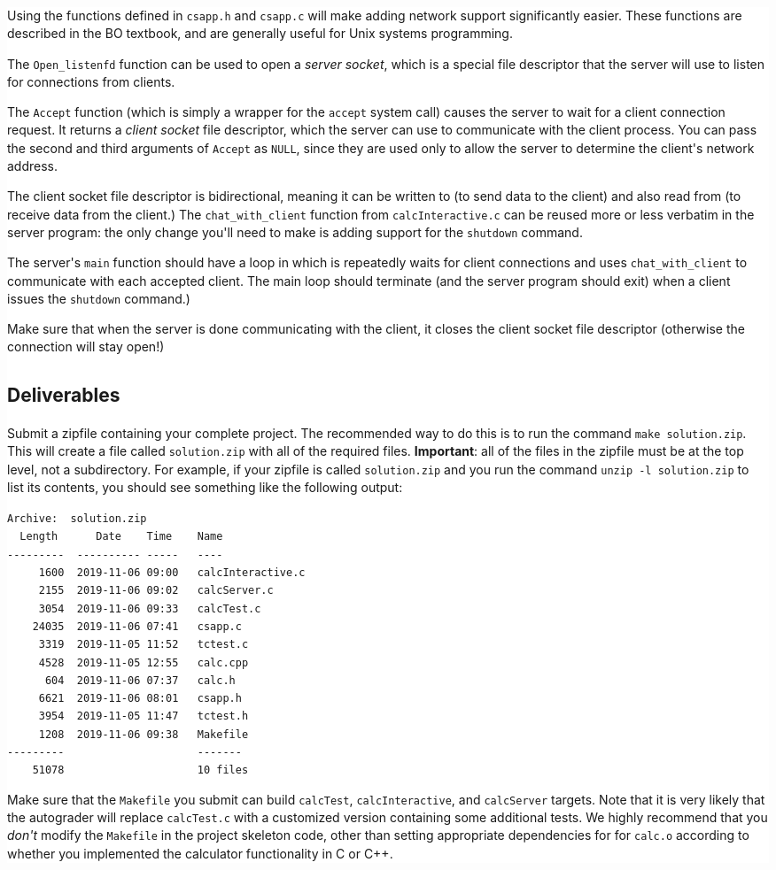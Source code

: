 Using the functions defined in `csapp.h` and `csapp.c` will make adding network support significantly easier.  These functions are described in the BO textbook, and are generally useful for Unix systems programming.

The `Open_listenfd` function can be used to open a *server socket*, which is a special file descriptor that the server will use to listen for connections from clients.

The `Accept` function (which is simply a wrapper for the `accept` system call) causes the server to wait for a client connection request.  It returns a *client socket* file descriptor, which the server can use to communicate with the client process.  You can pass the second and third arguments of `Accept` as `NULL`, since they are used only to allow the server to determine the client's network address.

The client socket file descriptor is bidirectional, meaning it can be written to (to send data to the client) and also read from (to receive data from the client.)  The `chat_with_client` function from `calcInteractive.c` can be reused more or less verbatim in the server program: the only change you'll need to make is adding support for the `shutdown` command.

The server's `main` function should have a loop in which is repeatedly waits for client connections and uses `chat_with_client` to communicate with each accepted client.  The main loop should terminate (and the server program should exit) when a client issues the `shutdown` command.)

Make sure that when the server is done communicating with the client,
it closes the client socket file descriptor (otherwise the connection will stay open!)

## Deliverables

Submit a zipfile containing your complete project.  The recommended
way to do this is to run the command `make solution.zip`.  This
will create a file called `solution.zip` with all of the required
files.  **Important**: all of the files in the zipfile must be
at the top level, not a subdirectory.  For example, if your
zipfile is called `solution.zip` and you run the command `unzip -l solution.zip`
to list its contents, you should see something like the following output:

```
Archive:  solution.zip
  Length      Date    Time    Name
---------  ---------- -----   ----
     1600  2019-11-06 09:00   calcInteractive.c
     2155  2019-11-06 09:02   calcServer.c
     3054  2019-11-06 09:33   calcTest.c
    24035  2019-11-06 07:41   csapp.c
     3319  2019-11-05 11:52   tctest.c
     4528  2019-11-05 12:55   calc.cpp
      604  2019-11-06 07:37   calc.h
     6621  2019-11-06 08:01   csapp.h
     3954  2019-11-05 11:47   tctest.h
     1208  2019-11-06 09:38   Makefile
---------                     -------
    51078                     10 files
```

Make sure that the `Makefile` you submit can build `calcTest`, `calcInteractive`,
and `calcServer` targets.  Note that it is very likely that the autograder will
replace `calcTest.c` with a customized version containing some additional tests.
We highly recommend that you *don't* modify the `Makefile` in the project skeleton
code, other than setting appropriate dependencies for for `calc.o` according
to whether you implemented the calculator functionality in C or C++.
